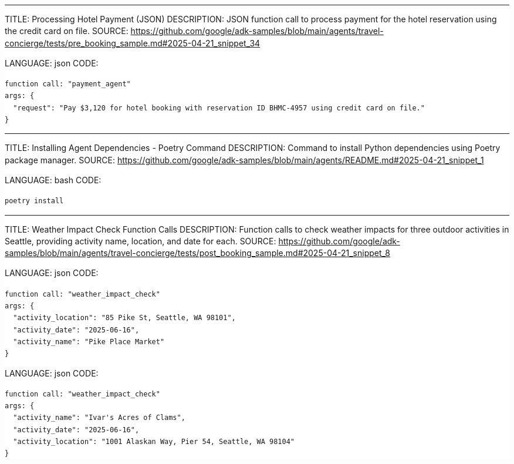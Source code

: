 ----------------------------------------

TITLE: Processing Hotel Payment (JSON)
DESCRIPTION: JSON function call to process payment for the hotel reservation using the credit card on file.
SOURCE: https://github.com/google/adk-samples/blob/main/agents/travel-concierge/tests/pre_booking_sample.md#2025-04-21_snippet_34

LANGUAGE: json
CODE:
```
function call: "payment_agent"
args: {
  "request": "Pay $3,120 for hotel booking with reservation ID BHMC-4957 using credit card on file."
}
```

----------------------------------------

TITLE: Installing Agent Dependencies - Poetry Command
DESCRIPTION: Command to install Python dependencies using Poetry package manager.
SOURCE: https://github.com/google/adk-samples/blob/main/agents/README.md#2025-04-21_snippet_1

LANGUAGE: bash
CODE:
```
poetry install
```

----------------------------------------

TITLE: Weather Impact Check Function Calls
DESCRIPTION: Function calls to check weather impacts for three outdoor activities in Seattle, providing activity name, location, and date for each.
SOURCE: https://github.com/google/adk-samples/blob/main/agents/travel-concierge/tests/post_booking_sample.md#2025-04-21_snippet_8

LANGUAGE: json
CODE:
```
function call: "weather_impact_check"
args: {
  "activity_location": "85 Pike St, Seattle, WA 98101",
  "activity_date": "2025-06-16",
  "activity_name": "Pike Place Market"
}
```

LANGUAGE: json
CODE:
```
function call: "weather_impact_check"
args: {
  "activity_name": "Ivar's Acres of Clams",
  "activity_date": "2025-06-16",
  "activity_location": "1001 Alaskan Way, Pier 54, Seattle, WA 98104"
}
```
